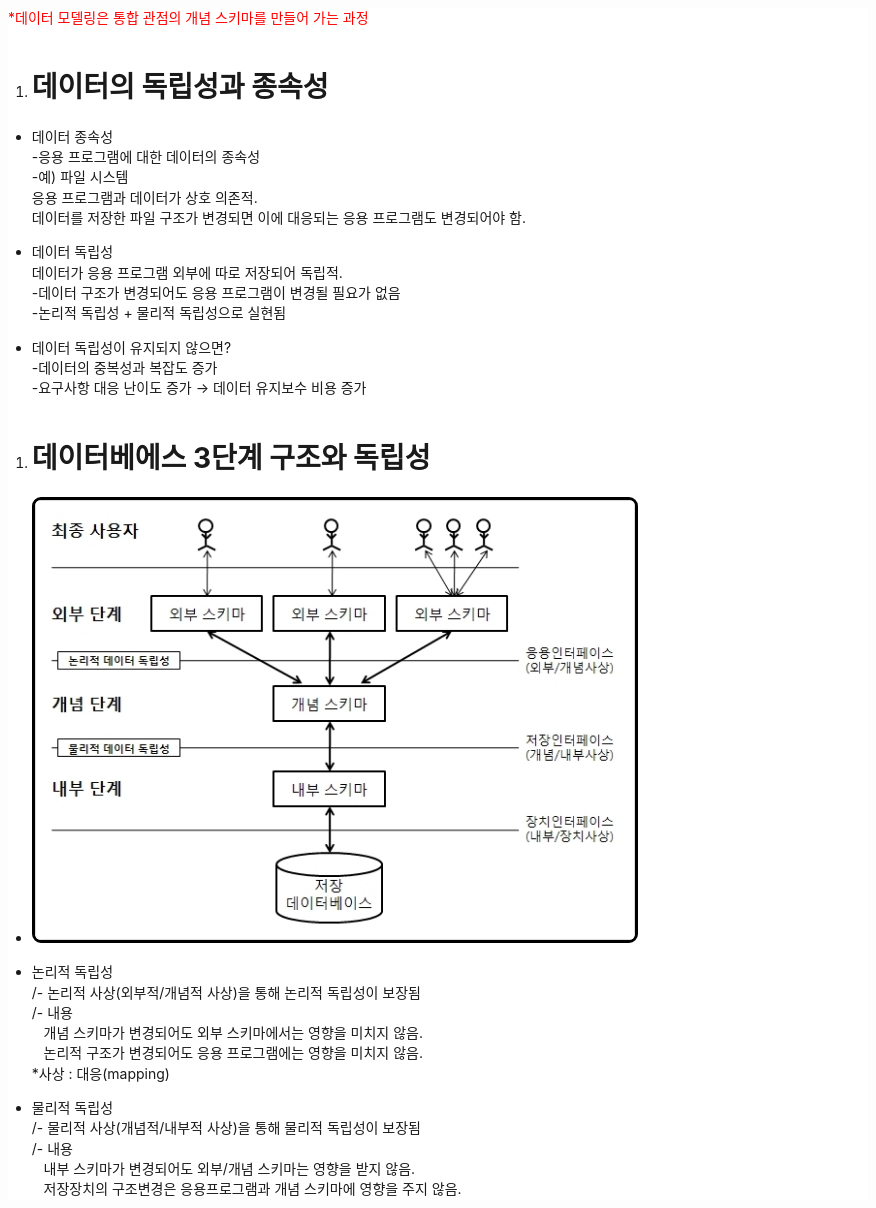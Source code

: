    <span style="color:red">*데이터 모델링은 통합 관점의 개념 스키마를 만들어 가는 과정</span>   
 
 1. # 데이터의 독립성과 종속성
 
   - 데이터 종속성   
   -응용 프로그램에 대한 데이터의 종속성   
   -예) 파일 시스템   
      응용 프로그램과 데이터가 상호 의존적.     
      데이터를 저장한 파일 구조가 변경되면 이에 대응되는 응용 프로그램도 변경되어야 함.   
  
   - 데이터 독립성   
   데이터가 응용 프로그램 외부에 따로 저장되어 독립적.   
   -데이터 구조가 변경되어도 응용 프로그램이 변경될 필요가 없음   
   -논리적 독립성 + 물리적 독립성으로 실현됨   

   - 데이터 독립성이 유지되지 않으면?   
   -데이터의 중복성과 복잡도 증가   
   -요구사항 대응 난이도 증가 → 데이터 유지보수 비용 증가   
   
 1. # 데이터베에스 3단계 구조와 독립성

   - <img src="../../imgs/sql/database_three_level.jpg" style="border:3px solid black;border-radius:9px;width:600px">   

   - 논리적 독립성   
   /- 논리적 사상(외부적/개념적 사상)을 통해 논리적 독립성이 보장됨   
   /- 내용   
   &nbsp;&nbsp;&nbsp;개념 스키마가 변경되어도 외부 스키마에서는 영향을 미치지 않음.   
   &nbsp;&nbsp;&nbsp;논리적 구조가 변경되어도 응용 프로그램에는 영향을 미치지 않음.   
   *사상 : 대응(mapping)   

   - 물리적 독립성   
   /- 물리적 사상(개념적/내부적 사상)을 통해 물리적 독립성이 보장됨   
   /- 내용   
   &nbsp;&nbsp;&nbsp;내부 스키마가 변경되어도 외부/개념 스키마는 영향을 받지 않음.   
   &nbsp;&nbsp;&nbsp;저장장치의 구조변경은 응용프로그램과 개념 스키마에 영향을 주지 않음.   
